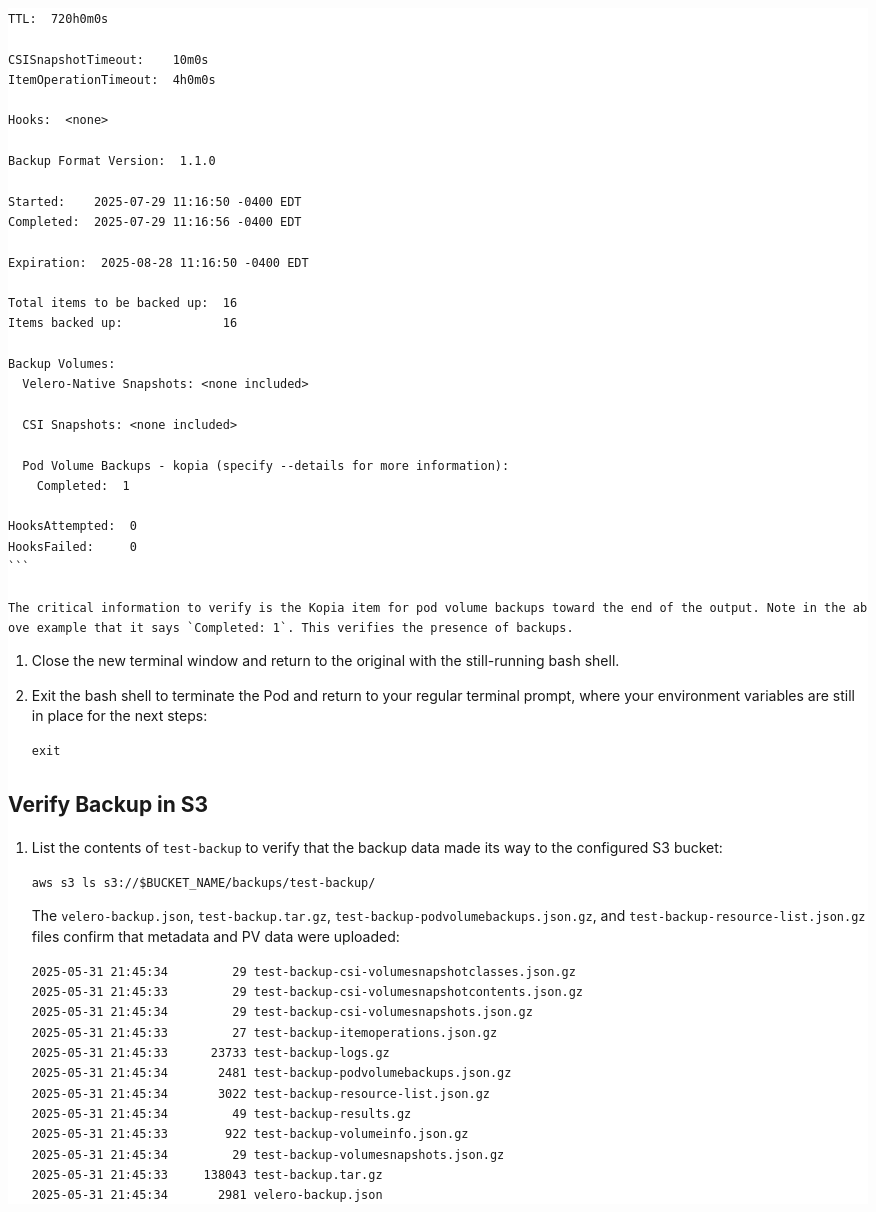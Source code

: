     TTL:  720h0m0s

    CSISnapshotTimeout:    10m0s
    ItemOperationTimeout:  4h0m0s

    Hooks:  <none>

    Backup Format Version:  1.1.0

    Started:    2025-07-29 11:16:50 -0400 EDT
    Completed:  2025-07-29 11:16:56 -0400 EDT

    Expiration:  2025-08-28 11:16:50 -0400 EDT

    Total items to be backed up:  16
    Items backed up:              16

    Backup Volumes:
      Velero-Native Snapshots: <none included>

      CSI Snapshots: <none included>

      Pod Volume Backups - kopia (specify --details for more information):
        Completed:  1

    HooksAttempted:  0
    HooksFailed:     0
    ```

    The critical information to verify is the Kopia item for pod volume backups toward the end of the output. Note in the above example that it says `Completed: 1`. This verifies the presence of backups.

1.  Close the new terminal window and return to the original with the still-running bash shell.

1.  Exit the bash shell to terminate the Pod and return to your regular terminal prompt, where your environment variables are still in place for the next steps:

    ```command {title="bash Shell"}
    exit
    ```

## Verify Backup in S3

1.  List the contents of `test-backup` to verify that the backup data made its way to the configured S3 bucket:

    ```command
    aws s3 ls s3://$BUCKET_NAME/backups/test-backup/
    ```

    The `velero-backup.json`, `test-backup.tar.gz`, `test-backup-podvolumebackups.json.gz`, and `test-backup-resource-list.json.gz` files confirm that metadata and PV data were uploaded:

    ```output
    2025-05-31 21:45:34         29 test-backup-csi-volumesnapshotclasses.json.gz
    2025-05-31 21:45:33         29 test-backup-csi-volumesnapshotcontents.json.gz
    2025-05-31 21:45:34         29 test-backup-csi-volumesnapshots.json.gz
    2025-05-31 21:45:33         27 test-backup-itemoperations.json.gz
    2025-05-31 21:45:33      23733 test-backup-logs.gz
    2025-05-31 21:45:34       2481 test-backup-podvolumebackups.json.gz
    2025-05-31 21:45:34       3022 test-backup-resource-list.json.gz
    2025-05-31 21:45:34         49 test-backup-results.gz
    2025-05-31 21:45:33        922 test-backup-volumeinfo.json.gz
    2025-05-31 21:45:34         29 test-backup-volumesnapshots.json.gz
    2025-05-31 21:45:33     138043 test-backup.tar.gz
    2025-05-31 21:45:34       2981 velero-backup.json
    ```
